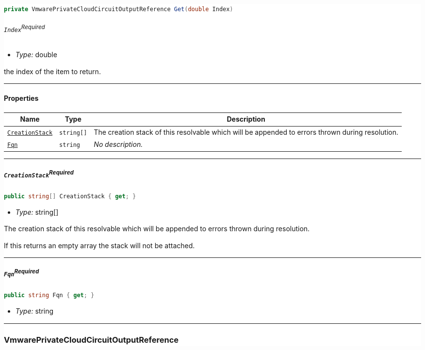 ```csharp
private VmwarePrivateCloudCircuitOutputReference Get(double Index)
```

###### `Index`<sup>Required</sup> <a name="Index" id="@cdktf/provider-azurerm.vmwarePrivateCloud.VmwarePrivateCloudCircuitList.get.parameter.index"></a>

- *Type:* double

the index of the item to return.

---


#### Properties <a name="Properties" id="Properties"></a>

| **Name** | **Type** | **Description** |
| --- | --- | --- |
| <code><a href="#@cdktf/provider-azurerm.vmwarePrivateCloud.VmwarePrivateCloudCircuitList.property.creationStack">CreationStack</a></code> | <code>string[]</code> | The creation stack of this resolvable which will be appended to errors thrown during resolution. |
| <code><a href="#@cdktf/provider-azurerm.vmwarePrivateCloud.VmwarePrivateCloudCircuitList.property.fqn">Fqn</a></code> | <code>string</code> | *No description.* |

---

##### `CreationStack`<sup>Required</sup> <a name="CreationStack" id="@cdktf/provider-azurerm.vmwarePrivateCloud.VmwarePrivateCloudCircuitList.property.creationStack"></a>

```csharp
public string[] CreationStack { get; }
```

- *Type:* string[]

The creation stack of this resolvable which will be appended to errors thrown during resolution.

If this returns an empty array the stack will not be attached.

---

##### `Fqn`<sup>Required</sup> <a name="Fqn" id="@cdktf/provider-azurerm.vmwarePrivateCloud.VmwarePrivateCloudCircuitList.property.fqn"></a>

```csharp
public string Fqn { get; }
```

- *Type:* string

---


### VmwarePrivateCloudCircuitOutputReference <a name="VmwarePrivateCloudCircuitOutputReference" id="@cdktf/provider-azurerm.vmwarePrivateCloud.VmwarePrivateCloudCircuitOutputReference"></a>
